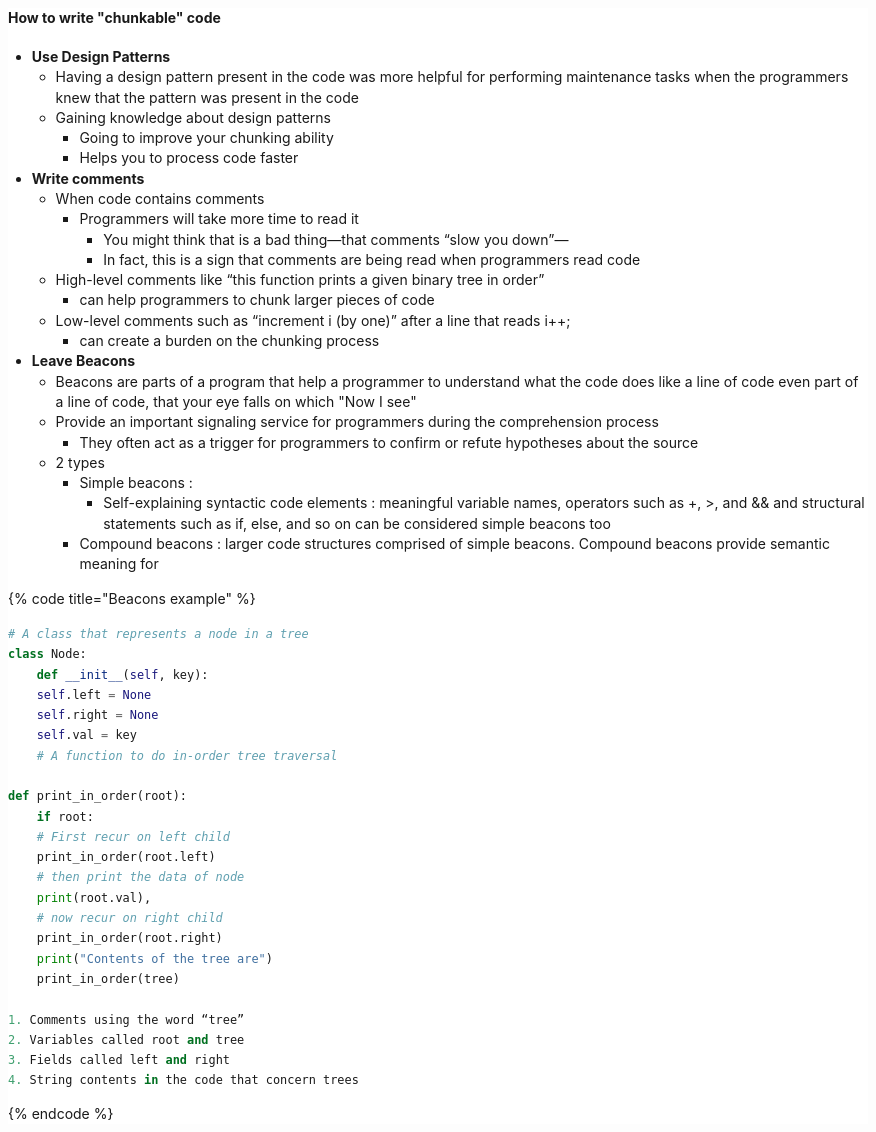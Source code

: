 #### **How to write "chunkable" code**

* **Use Design Patterns**
  * Having a design pattern present in the code was more helpful for performing maintenance tasks when the programmers knew that the pattern was present in the code
  * Gaining knowledge about design patterns
    * Going to improve your chunking ability
    * Helps you to process code faster
* **Write comments**
  * When code contains comments
    * Programmers will take more time to read it
      * You might think that is a bad thing—that comments “slow you down”—
      * In fact, this is a sign that comments are being read when programmers read code
  * High-level comments like “this function prints a given binary tree in order”&#x20;
    * can help programmers to chunk larger pieces of code
  * Low-level comments such as “increment i (by one)” after a line that reads i++;
    * can create a burden on the chunking process
* **Leave Beacons**
  * Beacons are parts of a program that help a programmer to understand what the code does like a line of code even part of a line of code, that your eye falls on which "Now I see"
  * Provide an important signaling service for programmers during the comprehension process
    * They often act as a trigger for programmers to confirm or refute hypotheses about the source
  * 2 types
    * Simple beacons :
      * Self-explaining syntactic code elements : meaningful variable names, operators such as +, >, and && and structural statements such as if, else, and so on can be considered simple beacons too
    * Compound beacons : larger code structures comprised of simple beacons. Compound beacons provide semantic meaning for

{% code title="Beacons example" %}
```python
# A class that represents a node in a tree
class Node:
    def __init__(self, key):
    self.left = None
    self.right = None
    self.val = key
    # A function to do in-order tree traversal
        
def print_in_order(root):
    if root:
    # First recur on left child
    print_in_order(root.left)
    # then print the data of node
    print(root.val),
    # now recur on right child
    print_in_order(root.right)
    print("Contents of the tree are")
    print_in_order(tree)
    
1. Comments using the word “tree”
2. Variables called root and tree
3. Fields called left and right
4. String contents in the code that concern trees
```
{% endcode %}
